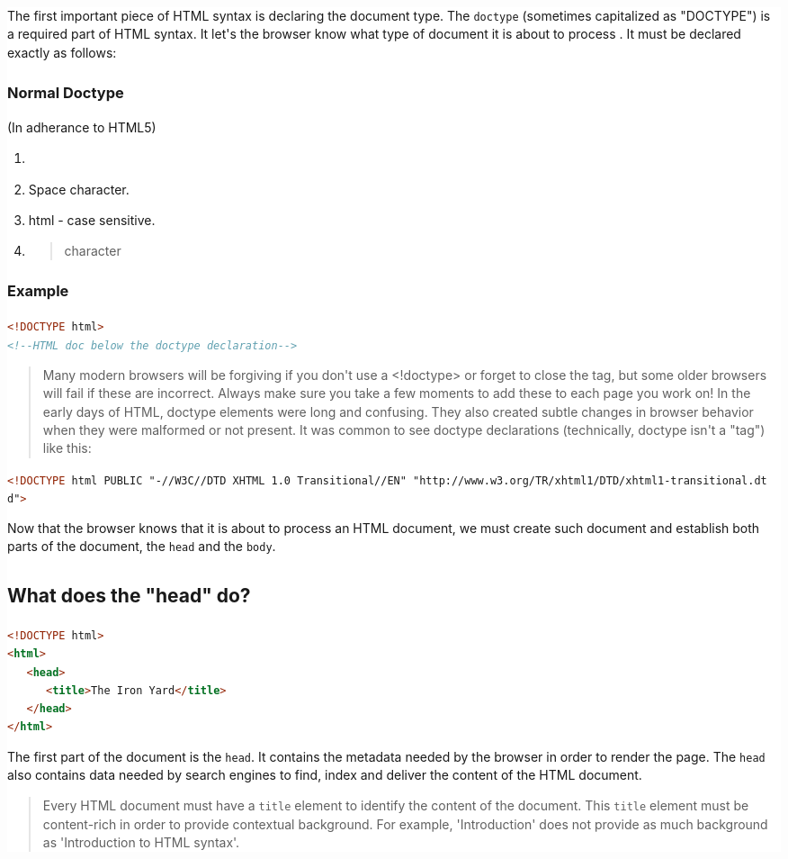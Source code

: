 The first important piece of HTML syntax is declaring the document type. The `doctype` (sometimes capitalized as "DOCTYPE") is a required part of HTML syntax. It let's the browser know what type of document it is about to process . It must be declared exactly as follows:

### Normal Doctype

(In adherance to HTML5)

1. <!DOCTYPE

2. Space character.

3. html - case sensitive.

4. > character

### Example

```html
<!DOCTYPE html>
<!--HTML doc below the doctype declaration-->
```

> Many modern browsers will be forgiving if you don't use a <!doctype> or forget to close the <html> tag, but some older browsers will fail if these are incorrect. Always make sure you take a few moments to add these to each page you work on!
In the early days of HTML, doctype elements were long and confusing. They also created subtle changes in browser behavior when they were malformed or not present. It was common to see doctype declarations (technically, doctype isn't a "tag") like this:

```html
<!DOCTYPE html PUBLIC "-//W3C//DTD XHTML 1.0 Transitional//EN" "http://www.w3.org/TR/xhtml1/DTD/xhtml1-transitional.dtd">
```

Now that the browser knows that it is about to process an HTML document, we must create such document and establish both parts of the document, the `head` and the `body`.

## What does the "head" do?  

```html
<!DOCTYPE html>
<html>
   <head>
      <title>The Iron Yard</title>
   </head>
</html>
```

The first part of the document is the `head`. It contains the metadata needed by the browser in order to render the page. The `head` also contains data needed by search engines to find, index and deliver the content of the HTML document.

> Every HTML document must have a `title` element to identify the content of the document. This `title` element must be content-rich in order to provide contextual background. For example, 'Introduction' does not provide as much background as 'Introduction to HTML syntax'.
